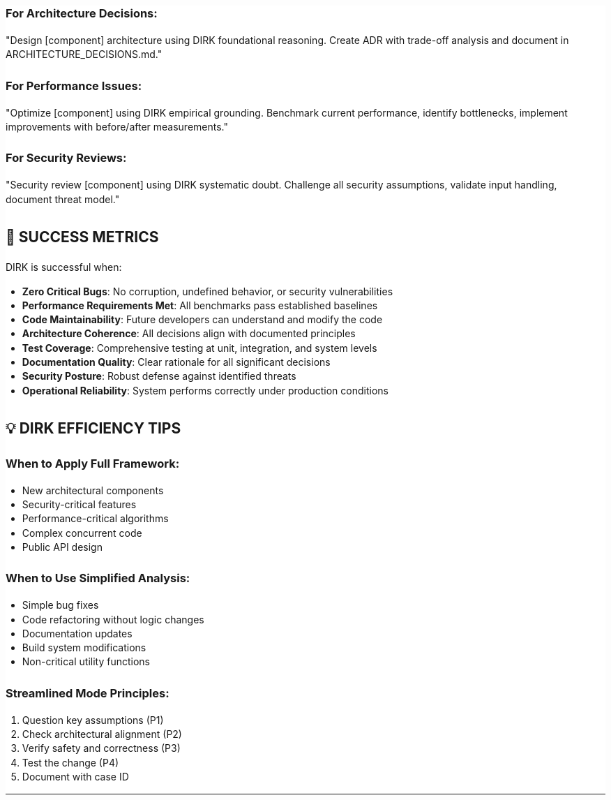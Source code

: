 ### For Architecture Decisions:
"Design [component] architecture using DIRK foundational reasoning. Create ADR with trade-off analysis and document in ARCHITECTURE_DECISIONS.md."

### For Performance Issues:
"Optimize [component] using DIRK empirical grounding. Benchmark current performance, identify bottlenecks, implement improvements with before/after measurements."

### For Security Reviews:
"Security review [component] using DIRK systematic doubt. Challenge all security assumptions, validate input handling, document threat model."

## 🎯 SUCCESS METRICS

DIRK is successful when:
- **Zero Critical Bugs**: No corruption, undefined behavior, or security vulnerabilities
- **Performance Requirements Met**: All benchmarks pass established baselines
- **Code Maintainability**: Future developers can understand and modify the code
- **Architecture Coherence**: All decisions align with documented principles
- **Test Coverage**: Comprehensive testing at unit, integration, and system levels
- **Documentation Quality**: Clear rationale for all significant decisions
- **Security Posture**: Robust defense against identified threats
- **Operational Reliability**: System performs correctly under production conditions

## 💡 DIRK EFFICIENCY TIPS

### When to Apply Full Framework:
- New architectural components
- Security-critical features
- Performance-critical algorithms
- Complex concurrent code
- Public API design

### When to Use Simplified Analysis:
- Simple bug fixes
- Code refactoring without logic changes
- Documentation updates
- Build system modifications
- Non-critical utility functions
### Streamlined Mode Principles:
1. Question key assumptions (P1)
2. Check architectural alignment (P2)
3. Verify safety and correctness (P3)
4. Test the change (P4)
5. Document with case ID

---
